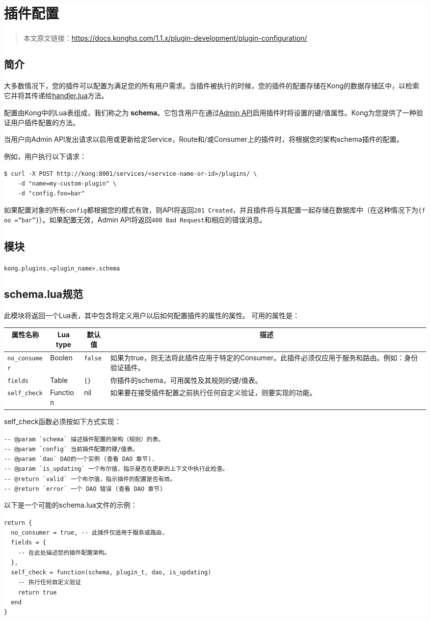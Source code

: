 # 插件配置

> 本文原文链接：https://docs.konghq.com/1.1.x/plugin-development/plugin-configuration/

## 简介

大多数情况下，您的插件可以配置为满足您的所有用户需求。当插件被执行的时候，您的插件的配置存储在Kong的数据存储区中，以检索它并将其传递给[handler.lua](https://docs.konghq.com/1.1.x/plugin-development/custom-logic/)方法。

配置由Kong中的Lua表组成，我们称之为 **schema**。它包含用户在通过[Admin API](https://docs.konghq.com/1.1.x/admin-api)启用插件时将设置的键/值属性。Kong为您提供了一种验证用户插件配置的方法。

当用户向Admin API发出请求以启用或更新给定Service，Route和/或Consumer上的插件时，将根据您的架构schema插件的配置。

例如，用户执行以下请求：
```
$ curl -X POST http://kong:8001/services/<service-name-or-id>/plugins/ \
    -d "name=my-custom-plugin" \
    -d "config.foo=bar"
```

如果配置对象的所有`config`都根据您的模式有效，则API将返回`201 Created`，并且插件将与其配置一起存储在数据库中（在这种情况下为`{foo =“bar”}`）。如果配置无效，Admin API将返回`400 Bad Request`和相应的错误消息。

## 模块

```
kong.plugins.<plugin_name>.schema
```

## schema.lua规范

此模块将返回一个Lua表，其中包含将定义用户以后如何配置插件的属性的属性。
可用的属性是：

| 属性名称 | Lua type | 默认值 | 描述 |
| -------- | -------- | ------ | ---- |
| `no_consumer` | Boolen | `false` | 如果为true，则无法将此插件应用于特定的Consumer。此插件必须仅应用于服务和路由。例如：身份验证插件。|
| `fields` | Table | `{}` | 你插件的schema，可用属性及其规则的键/值表。 |
| `self_check` | Function | nil | 如果要在接受插件配置之前执行任何自定义验证，则要实现的功能。 |

self_check函数必须按如下方式实现：
```
-- @param `schema` 描述插件配置的架构（规则）的表。
-- @param `config` 当前插件配置的键/值表。
-- @param `dao` DAO的一个实例 (查看 DAO 章节).
-- @param `is_updating` 一个布尔值，指示是否在更新的上下文中执行此检查。
-- @return `valid` 一个布尔值，指示插件的配置是否有效。
-- @return `error` 一个 DAO 错误 (查看 DAO 章节)
```

以下是一个可能的schema.lua文件的示例：
```
return {
  no_consumer = true, -- 此插件仅适用于服务或路由，
  fields = {
    -- 在此处描述您的插件配置架构。
  },
  self_check = function(schema, plugin_t, dao, is_updating)
    -- 执行任何自定义验证
    return true
  end
}
```
